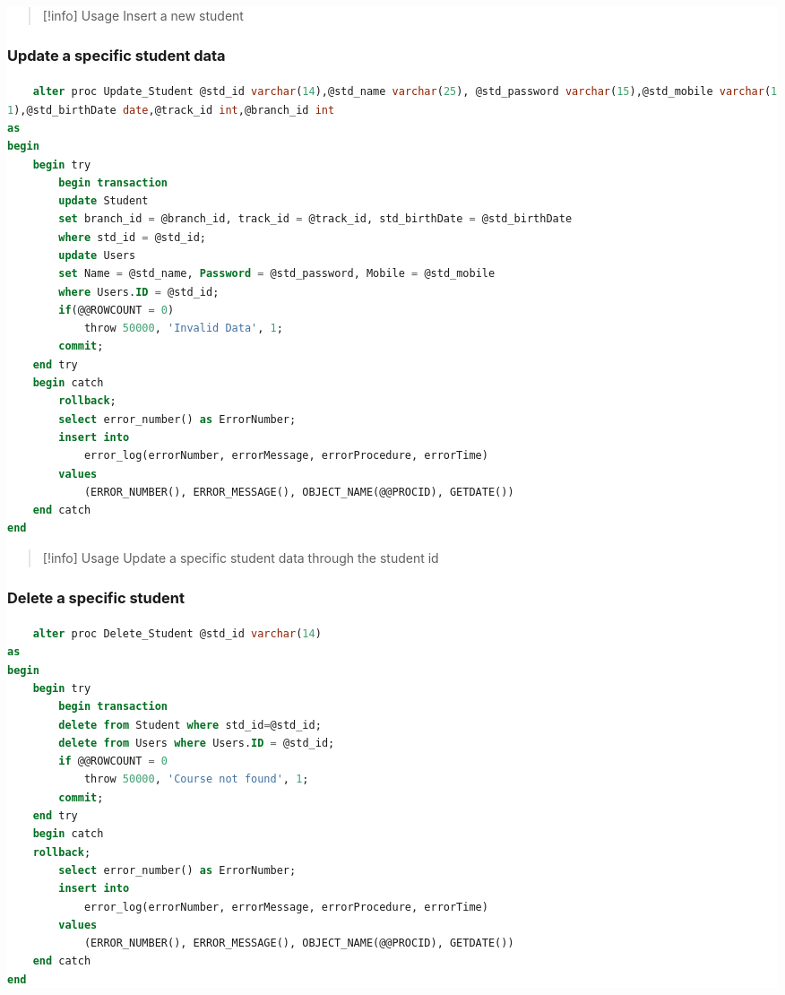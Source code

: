 
> [!info] Usage
Insert a new student


### Update a specific student data
```sql
	alter proc Update_Student @std_id varchar(14),@std_name varchar(25), @std_password varchar(15),@std_mobile varchar(11),@std_birthDate date,@track_id int,@branch_id int
as
begin
	begin try
		begin transaction
		update Student
		set branch_id = @branch_id, track_id = @track_id, std_birthDate = @std_birthDate
		where std_id = @std_id;
		update Users
		set Name = @std_name, Password = @std_password, Mobile = @std_mobile
		where Users.ID = @std_id;
		if(@@ROWCOUNT = 0)
			throw 50000, 'Invalid Data', 1;
		commit;
	end try
	begin catch
		rollback;
		select error_number() as ErrorNumber;
		insert into 
			error_log(errorNumber, errorMessage, errorProcedure, errorTime)
		values 
			(ERROR_NUMBER(), ERROR_MESSAGE(), OBJECT_NAME(@@PROCID), GETDATE())
	end catch
end
```

> [!info] Usage
Update a specific student data through the student id

### Delete a specific student
```sql
	alter proc Delete_Student @std_id varchar(14)
as
begin
	begin try
		begin transaction
		delete from Student where std_id=@std_id;
		delete from Users where Users.ID = @std_id;
		if @@ROWCOUNT = 0
			throw 50000, 'Course not found', 1;
		commit;
	end try
	begin catch
	rollback;
		select error_number() as ErrorNumber;
		insert into 
			error_log(errorNumber, errorMessage, errorProcedure, errorTime)
		values 
			(ERROR_NUMBER(), ERROR_MESSAGE(), OBJECT_NAME(@@PROCID), GETDATE())
	end catch
end
```
